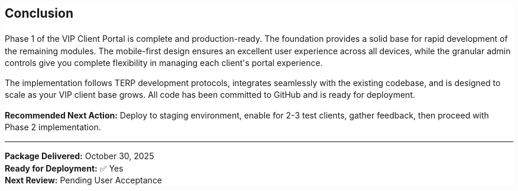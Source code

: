 
## Conclusion

Phase 1 of the VIP Client Portal is complete and production-ready. The foundation provides a solid base for rapid development of the remaining modules. The mobile-first design ensures an excellent user experience across all devices, while the granular admin controls give you complete flexibility in managing each client's portal experience.

The implementation follows TERP development protocols, integrates seamlessly with the existing codebase, and is designed to scale as your VIP client base grows. All code has been committed to GitHub and is ready for deployment.

**Recommended Next Action:** Deploy to staging environment, enable for 2-3 test clients, gather feedback, then proceed with Phase 2 implementation.

---

**Package Delivered:** October 30, 2025  
**Ready for Deployment:** ✅ Yes  
**Next Review:** Pending User Acceptance
